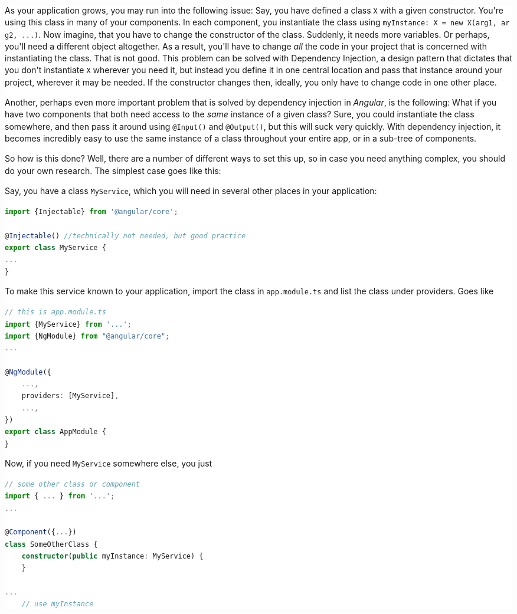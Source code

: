 As your application grows, you may run into the following issue: Say, you have defined a class `X` with a given
constructor. You're using this class in many of your components. In each component, you instantiate the class
using `myInstance: X = new X(arg1, arg2, ...)`. Now imagine, that you have to change the constructor of the class.
Suddenly, it needs more variables. Or perhaps, you'll need a different object altogether. As a result, you'll have to
change *all* the code in your project that is concerned with instantiating the class. That is not good. This problem can
be solved with Dependency Injection, a design pattern that dictates that you don't instantiate `X` wherever you need it,
but instead you define it in one central location and pass that instance around your project, wherever it may be needed.
If the constructor changes then, ideally, you only have to change code in one other place.

Another, perhaps even more important problem that is solved by dependency injection in *Angular*, is the following: What if you have two components that both need access to the *same* instance of a given class? Sure, you could instantiate the class somewhere, and then pass it around using `@Input()` and `@Output()`, but this will suck very quickly. With dependency injection, it becomes incredibly easy to use the same instance of a class throughout your entire app, or in a sub-tree of components.

So how is this done? Well, there are a number of different ways to set this up, so in case you need anything complex,
you should do your own research. The simplest case goes like this:

Say, you have a class `MyService`, which you will need in several other places in your application:
```typescript
import {Injectable} from '@angular/core';

@Injectable() //technically not needed, but good practice
export class MyService {
...
}
```
To make this service known to your application, import the class in `app.module.ts` and list the class under providers.
Goes like
```typescript
// this is app.module.ts
import {MyService} from '...';
import {NgModule} from "@angular/core";
...

@NgModule({
    ...,
    providers: [MyService],
    ...,
})
export class AppModule {
}
```
Now, if you need `MyService` somewhere else, you just
```typescript
// some other class or component
import { ... } from '...';
...

@Component({...})
class SomeOtherClass {
    constructor(public myInstance: MyService) {
    }

...
    // use myInstance
```